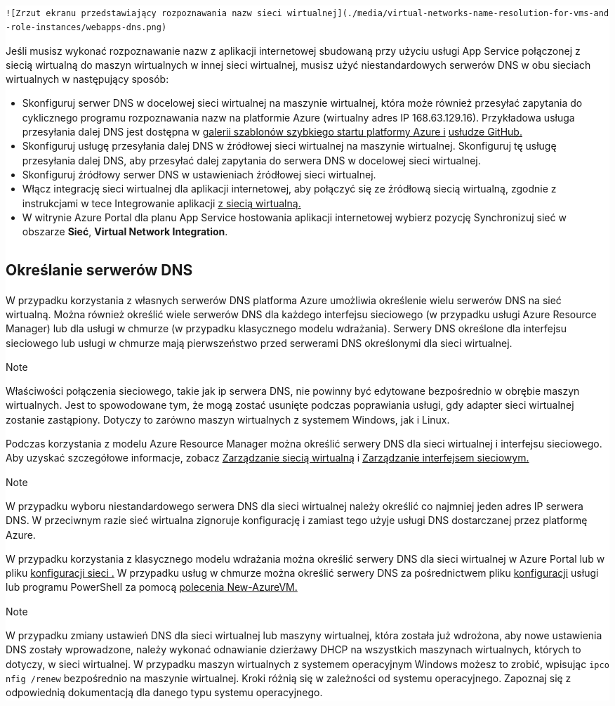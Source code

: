     ![Zrzut ekranu przedstawiający rozpoznawania nazw sieci wirtualnej](./media/virtual-networks-name-resolution-for-vms-and-role-instances/webapps-dns.png)

Jeśli musisz wykonać rozpoznawanie nazw z aplikacji internetowej sbudowaną przy użyciu usługi App Service połączonej z siecią wirtualną do maszyn wirtualnych w innej sieci wirtualnej, musisz użyć niestandardowych serwerów DNS w obu sieciach wirtualnych w następujący sposób:

* Skonfiguruj serwer DNS w docelowej sieci wirtualnej na maszynie wirtualnej, która może również przesyłać zapytania do cyklicznego programu rozpoznawania nazw na platformie Azure (wirtualny adres IP 168.63.129.16). Przykładowa usługa przesyłania dalej DNS jest dostępna w [galerii szablonów szybkiego startu platformy Azure i](https://azure.microsoft.com/documentation/templates/301-dns-forwarder) [usłudze GitHub.](https://github.com/Azure/azure-quickstart-templates/tree/master/301-dns-forwarder) 
* Skonfiguruj usługę przesyłania dalej DNS w źródłowej sieci wirtualnej na maszynie wirtualnej. Skonfiguruj tę usługę przesyłania dalej DNS, aby przesyłać dalej zapytania do serwera DNS w docelowej sieci wirtualnej.
* Skonfiguruj źródłowy serwer DNS w ustawieniach źródłowej sieci wirtualnej.
* Włącz integrację sieci wirtualnej dla aplikacji internetowej, aby połączyć się ze źródłową siecią wirtualną, zgodnie z instrukcjami w tece Integrowanie aplikacji [z siecią wirtualną.](../app-service/web-sites-integrate-with-vnet.md?toc=%2fazure%2fvirtual-network%2ftoc.json)
* W witrynie Azure Portal dla planu App Service hostowania aplikacji internetowej  wybierz pozycję Synchronizuj sieć w obszarze **Sieć**, **Virtual Network Integration**.

## <a name="specify-dns-servers"></a>Określanie serwerów DNS
W przypadku korzystania z własnych serwerów DNS platforma Azure umożliwia określenie wielu serwerów DNS na sieć wirtualną. Można również określić wiele serwerów DNS dla każdego interfejsu sieciowego (w przypadku usługi Azure Resource Manager) lub dla usługi w chmurze (w przypadku klasycznego modelu wdrażania). Serwery DNS określone dla interfejsu sieciowego lub usługi w chmurze mają pierwszeństwo przed serwerami DNS określonymi dla sieci wirtualnej.

> [!NOTE]
> Właściwości połączenia sieciowego, takie jak ip serwera DNS, nie powinny być edytowane bezpośrednio w obrębie maszyn wirtualnych. Jest to spowodowane tym, że mogą zostać usunięte podczas poprawiania usługi, gdy adapter sieci wirtualnej zostanie zastąpiony. Dotyczy to zarówno maszyn wirtualnych z systemem Windows, jak i Linux.

Podczas korzystania z modelu Azure Resource Manager można określić serwery DNS dla sieci wirtualnej i interfejsu sieciowego. Aby uzyskać szczegółowe informacje, zobacz [Zarządzanie siecią wirtualną](manage-virtual-network.md) i [Zarządzanie interfejsem sieciowym.](virtual-network-network-interface.md)

> [!NOTE]
> W przypadku wyboru niestandardowego serwera DNS dla sieci wirtualnej należy określić co najmniej jeden adres IP serwera DNS. W przeciwnym razie sieć wirtualna zignoruje konfigurację i zamiast tego użyje usługi DNS dostarczanej przez platformę Azure.

W przypadku korzystania z klasycznego modelu wdrażania można określić serwery DNS dla sieci wirtualnej w Azure Portal lub w pliku [konfiguracji sieci .](/previous-versions/azure/reference/jj157100(v=azure.100)) W przypadku usług w chmurze można określić serwery DNS za pośrednictwem pliku [konfiguracji](/previous-versions/azure/reference/ee758710(v=azure.100)) usługi lub programu PowerShell za pomocą [polecenia New-AzureVM.](/powershell/module/servicemanagement/azure.service/new-azurevm)

> [!NOTE]
> W przypadku zmiany ustawień DNS dla sieci wirtualnej lub maszyny wirtualnej, która została już wdrożona, aby nowe ustawienia DNS zostały wprowadzone, należy wykonać odnawianie dzierżawy DHCP na wszystkich maszynach wirtualnych, których to dotyczy, w sieci wirtualnej. W przypadku maszyn wirtualnych z systemem operacyjnym Windows możesz to zrobić, wpisując `ipconfig /renew` bezpośrednio na maszynie wirtualnej. Kroki różnią się w zależności od systemu operacyjnego. Zapoznaj się z odpowiednią dokumentacją dla danego typu systemu operacyjnego.
